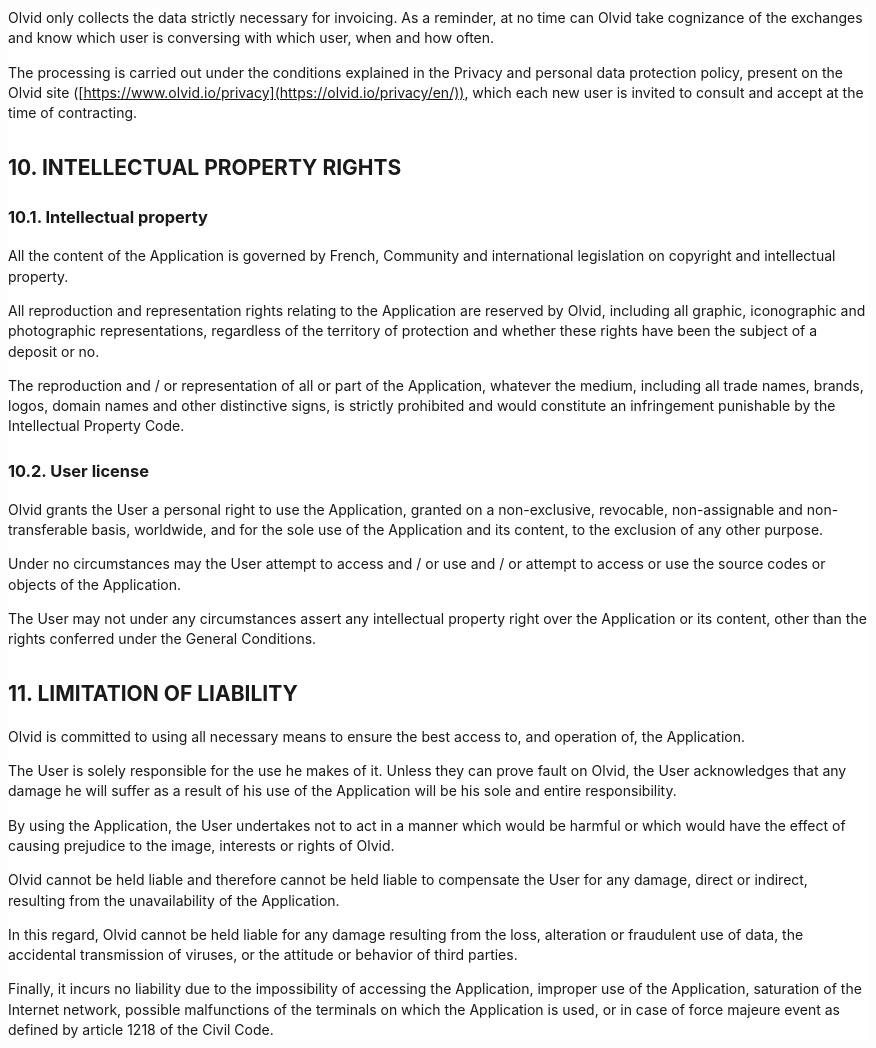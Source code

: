 Olvid only collects the data strictly necessary for invoicing. As a reminder, at no time can Olvid take cognizance of the exchanges and know which user is conversing with which user, when and how often.

The processing is carried out under the conditions explained in the Privacy and personal data protection policy, present on the Olvid site ([https://www.olvid.io/privacy](https://olvid.io/privacy/en/)), which each new user is invited to consult and accept at the time of contracting.

10\. INTELLECTUAL PROPERTY RIGHTS
---------------------------------

### 10.1. Intellectual property

All the content of the Application is governed by French, Community and international legislation on copyright and intellectual property.

All reproduction and representation rights relating to the Application are reserved by Olvid, including all graphic, iconographic and photographic representations, regardless of the territory of protection and whether these rights have been the subject of a deposit or no.

The reproduction and / or representation of all or part of the Application, whatever the medium, including all trade names, brands, logos, domain names and other distinctive signs, is strictly prohibited and would constitute an infringement punishable by the Intellectual Property Code.

### 10.2. User license

Olvid grants the User a personal right to use the Application, granted on a non-exclusive, revocable, non-assignable and non-transferable basis, worldwide, and for the sole use of the Application and its content, to the exclusion of any other purpose.

Under no circumstances may the User attempt to access and / or use and / or attempt to access or use the source codes or objects of the Application.

The User may not under any circumstances assert any intellectual property right over the Application or its content, other than the rights conferred under the General Conditions.

11\. LIMITATION OF LIABILITY
----------------------------

Olvid is committed to using all necessary means to ensure the best access to, and operation of, the Application.

The User is solely responsible for the use he makes of it. Unless they can prove fault on Olvid, the User acknowledges that any damage he will suffer as a result of his use of the Application will be his sole and entire responsibility.

By using the Application, the User undertakes not to act in a manner which would be harmful or which would have the effect of causing prejudice to the image, interests or rights of Olvid.

Olvid cannot be held liable and therefore cannot be held liable to compensate the User for any damage, direct or indirect, resulting from the unavailability of the Application.

In this regard, Olvid cannot be held liable for any damage resulting from the loss, alteration or fraudulent use of data, the accidental transmission of viruses, or the attitude or behavior of third parties.

Finally, it incurs no liability due to the impossibility of accessing the Application, improper use of the Application, saturation of the Internet network, possible malfunctions of the terminals on which the Application is used, or in case of force majeure event as defined by article 1218 of the Civil Code.
